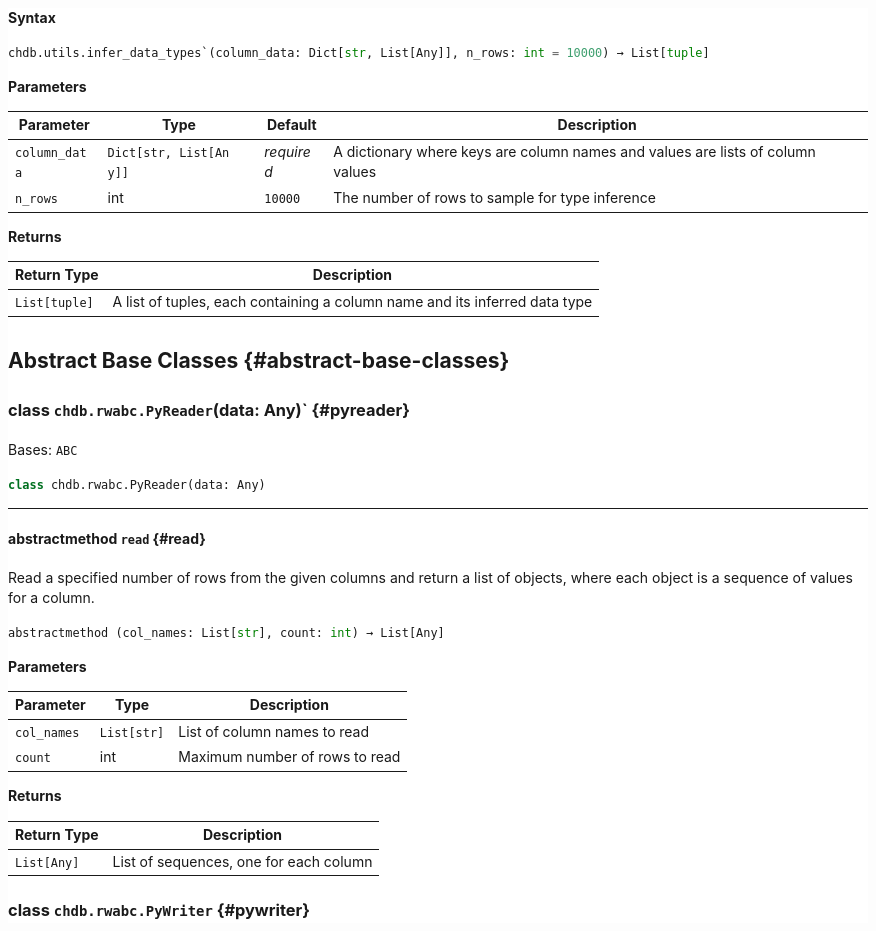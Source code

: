 **Syntax**

```python
chdb.utils.infer_data_types`(column_data: Dict[str, List[Any]], n_rows: int = 10000) → List[tuple]
```

**Parameters**

| Parameter     | Type                   | Default    | Description                                                                    |
|---------------|------------------------|------------|--------------------------------------------------------------------------------|
| `column_data` | `Dict[str, List[Any]]` | *required* | A dictionary where keys are column names and values are lists of column values |
| `n_rows`      | int                    | `10000`    | The number of rows to sample for type inference                                |

**Returns**

| Return Type   | Description                                                                |
|---------------|----------------------------------------------------------------------------|
| `List[tuple]` | A list of tuples, each containing a column name and its inferred data type |

## Abstract Base Classes {#abstract-base-classes}

### **class** `chdb.rwabc.PyReader`(data: Any)` {#pyreader}

Bases: `ABC`

```python
class chdb.rwabc.PyReader(data: Any)
```

---

#### **abstractmethod** `read` {#read}

Read a specified number of rows from the given columns and return a list of objects,
where each object is a sequence of values for a column.

```python
abstractmethod (col_names: List[str], count: int) → List[Any]
```

**Parameters**

| Parameter   | Type        | Description                    |
|-------------|-------------|--------------------------------|
| `col_names` | `List[str]` | List of column names to read   |
| `count`     | int         | Maximum number of rows to read |

**Returns**

| Return Type  | Description                            |
|--------------|----------------------------------------|
| `List[Any]`  | List of sequences, one for each column |

### **class** `chdb.rwabc.PyWriter` {#pywriter}
